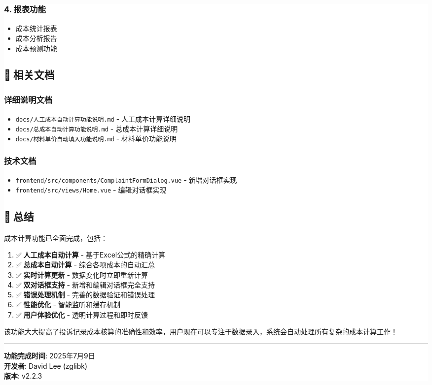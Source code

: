 ### 4. 报表功能
- 成本统计报表
- 成本分析报告
- 成本预测功能

## 📝 相关文档

### 详细说明文档
- `docs/人工成本自动计算功能说明.md` - 人工成本计算详细说明
- `docs/总成本自动计算功能说明.md` - 总成本计算详细说明
- `docs/材料单价自动填入功能说明.md` - 材料单价功能说明

### 技术文档
- `frontend/src/components/ComplaintFormDialog.vue` - 新增对话框实现
- `frontend/src/views/Home.vue` - 编辑对话框实现

## 🎊 总结

成本计算功能已全面完成，包括：

1. ✅ **人工成本自动计算** - 基于Excel公式的精确计算
2. ✅ **总成本自动计算** - 综合各项成本的自动汇总
3. ✅ **实时计算更新** - 数据变化时立即重新计算
4. ✅ **双对话框支持** - 新增和编辑对话框完全支持
5. ✅ **错误处理机制** - 完善的数据验证和错误处理
6. ✅ **性能优化** - 智能监听和缓存机制
7. ✅ **用户体验优化** - 透明计算过程和即时反馈

该功能大大提高了投诉记录成本核算的准确性和效率，用户现在可以专注于数据录入，系统会自动处理所有复杂的成本计算工作！

---

**功能完成时间**: 2025年7月9日  
**开发者**: David Lee (zglibk)  
**版本**: v2.2.3
